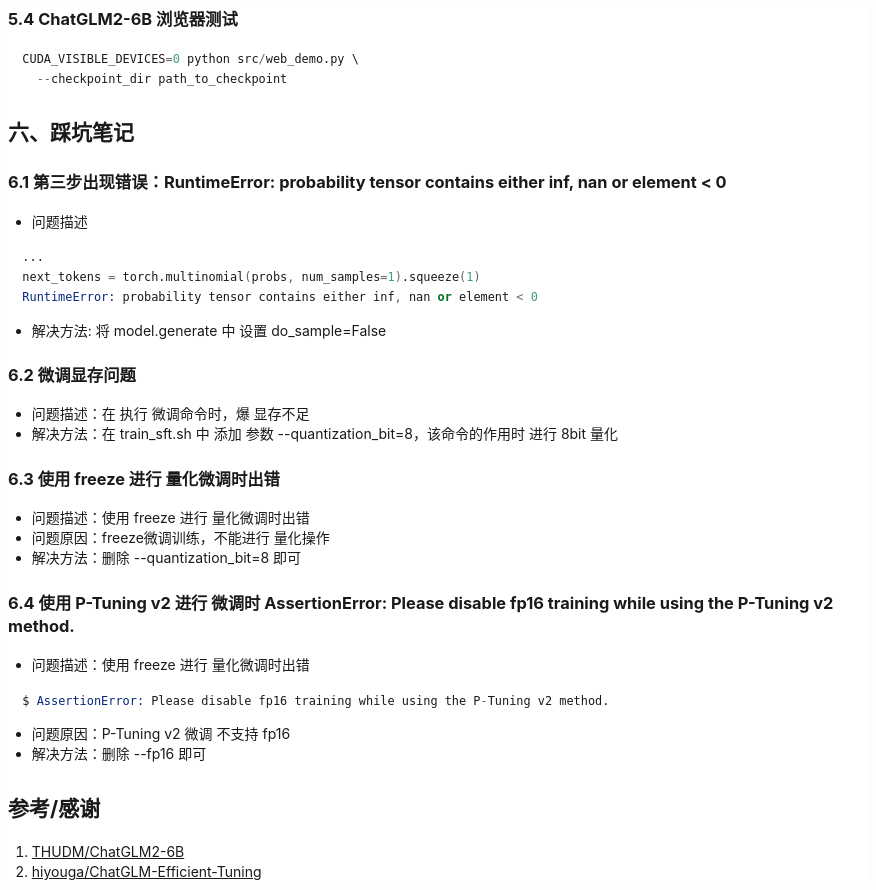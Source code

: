 ### 5.4 ChatGLM2-6B 浏览器测试

```s
  CUDA_VISIBLE_DEVICES=0 python src/web_demo.py \
    --checkpoint_dir path_to_checkpoint
```

## 六、踩坑笔记

### 6.1 第三步出现错误：RuntimeError: probability tensor contains either inf, nan or element < 0

- 问题描述

```s
  ...
  next_tokens = torch.multinomial(probs, num_samples=1).squeeze(1)
  RuntimeError: probability tensor contains either inf, nan or element < 0
```

- 解决方法: 将 model.generate 中  设置 do_sample=False 

### 6.2 微调显存问题

- 问题描述：在 执行 微调命令时，爆 显存不足
- 解决方法：在 train_sft.sh 中 添加 参数 --quantization_bit=8，该命令的作用时 进行 8bit 量化

### 6.3 使用 freeze 进行 量化微调时出错

- 问题描述：使用 freeze 进行 量化微调时出错
- 问题原因：freeze微调训练，不能进行 量化操作
- 解决方法：删除 --quantization_bit=8 即可

### 6.4 使用  P-Tuning v2 进行 微调时  AssertionError: Please disable fp16 training while using the P-Tuning v2 method.

- 问题描述：使用 freeze 进行 量化微调时出错

```s
  $ AssertionError: Please disable fp16 training while using the P-Tuning v2 method.
```

- 问题原因：P-Tuning v2 微调 不支持 fp16
- 解决方法：删除 --fp16 即可

## 参考/感谢

1. [THUDM/ChatGLM2-6B](https://github.com/THUDM/ChatGLM2-6B)
2. [hiyouga/ChatGLM-Efficient-Tuning](https://github.com/hiyouga/ChatGLM-Efficient-Tuning)
